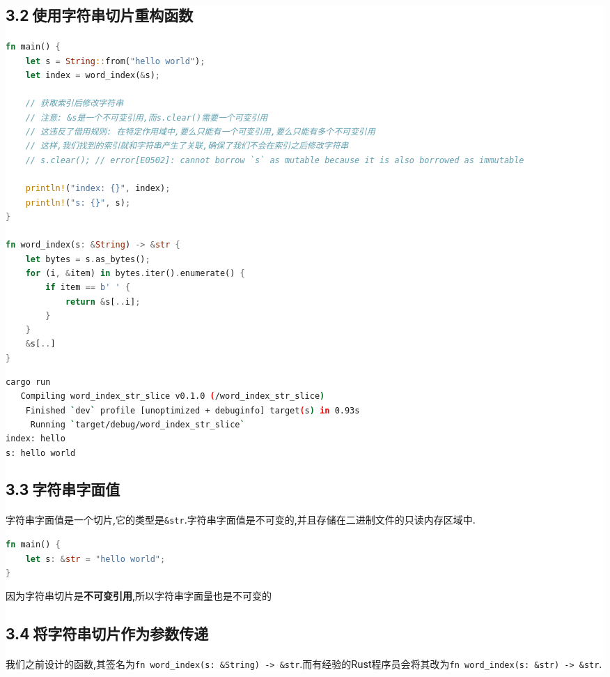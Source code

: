 ## 3.2 使用字符串切片重构函数

```rust
fn main() {
    let s = String::from("hello world");
    let index = word_index(&s);

    // 获取索引后修改字符串
    // 注意: &s是一个不可变引用,而s.clear()需要一个可变引用
    // 这违反了借用规则: 在特定作用域中,要么只能有一个可变引用,要么只能有多个不可变引用
    // 这样,我们找到的索引就和字符串产生了关联,确保了我们不会在索引之后修改字符串
    // s.clear(); // error[E0502]: cannot borrow `s` as mutable because it is also borrowed as immutable

    println!("index: {}", index);
    println!("s: {}", s);
}

fn word_index(s: &String) -> &str {
    let bytes = s.as_bytes();
    for (i, &item) in bytes.iter().enumerate() {
        if item == b' ' {
            return &s[..i];
        }
    }
    &s[..]
}
```

```bash
cargo run
   Compiling word_index_str_slice v0.1.0 (/word_index_str_slice)
    Finished `dev` profile [unoptimized + debuginfo] target(s) in 0.93s
     Running `target/debug/word_index_str_slice`
index: hello
s: hello world
```

## 3.3 字符串字面值

字符串字面值是一个切片,它的类型是`&str`.字符串字面值是不可变的,并且存储在二进制文件的只读内存区域中.

```rust
fn main() {
    let s: &str = "hello world";
}
```

因为字符串切片是**不可变引用**,所以字符串字面量也是不可变的

## 3.4 将字符串切片作为参数传递

我们之前设计的函数,其签名为`fn word_index(s: &String) -> &str`.而有经验的Rust程序员会将其改为`fn word_index(s: &str) -> &str`.
